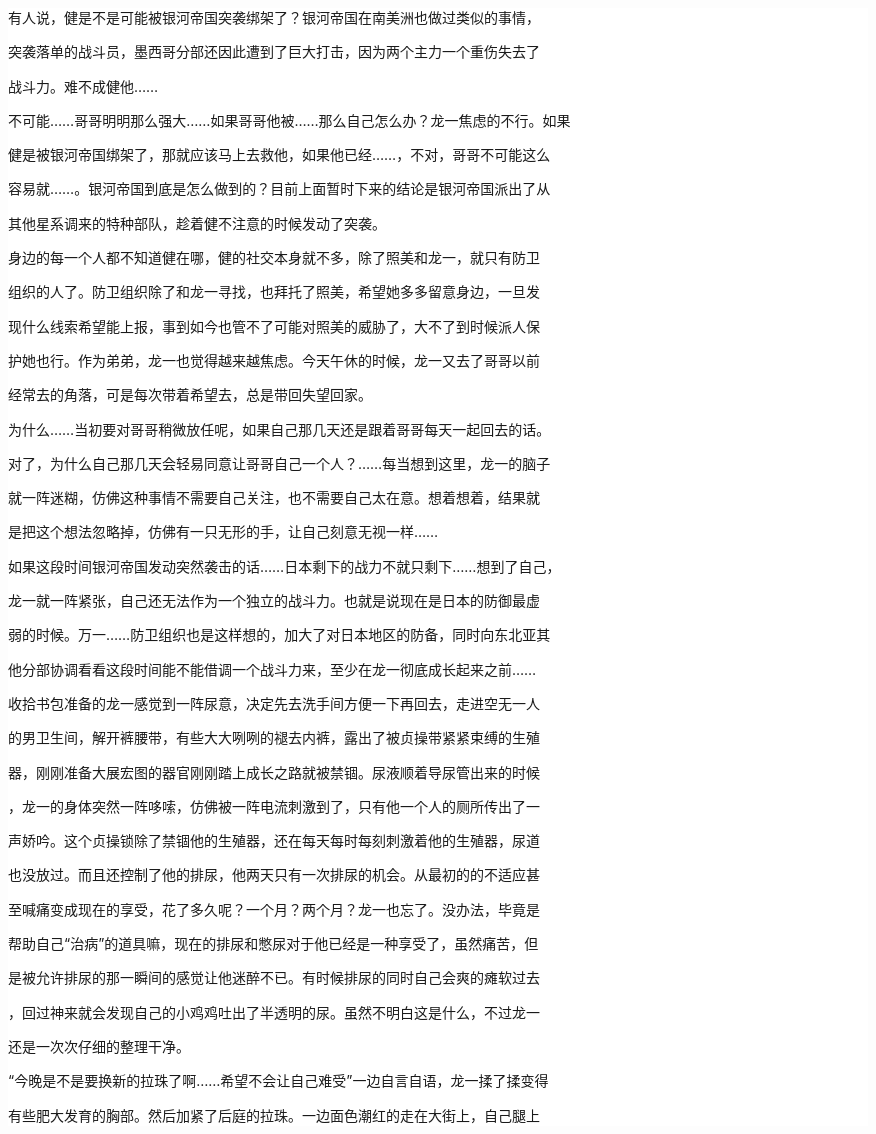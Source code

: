 有人说，健是不是可能被银河帝国突袭绑架了？银河帝国在南美洲也做过类似的事情，

突袭落单的战斗员，墨西哥分部还因此遭到了巨大打击，因为两个主力一个重伤失去了

战斗力。难不成健他……

不可能……哥哥明明那么强大……如果哥哥他被……那么自己怎么办？龙一焦虑的不行。如果

健是被银河帝国绑架了，那就应该马上去救他，如果他已经……，不对，哥哥不可能这么

容易就……。银河帝国到底是怎么做到的？目前上面暂时下来的结论是银河帝国派出了从

其他星系调来的特种部队，趁着健不注意的时候发动了突袭。

身边的每一个人都不知道健在哪，健的社交本身就不多，除了照美和龙一，就只有防卫

组织的人了。防卫组织除了和龙一寻找，也拜托了照美，希望她多多留意身边，一旦发

现什么线索希望能上报，事到如今也管不了可能对照美的威胁了，大不了到时候派人保

护她也行。作为弟弟，龙一也觉得越来越焦虑。今天午休的时候，龙一又去了哥哥以前

经常去的角落，可是每次带着希望去，总是带回失望回家。

为什么……当初要对哥哥稍微放任呢，如果自己那几天还是跟着哥哥每天一起回去的话。

对了，为什么自己那几天会轻易同意让哥哥自己一个人？……每当想到这里，龙一的脑子

就一阵迷糊，仿佛这种事情不需要自己关注，也不需要自己太在意。想着想着，结果就

是把这个想法忽略掉，仿佛有一只无形的手，让自己刻意无视一样……

如果这段时间银河帝国发动突然袭击的话……日本剩下的战力不就只剩下……想到了自己，

龙一就一阵紧张，自己还无法作为一个独立的战斗力。也就是说现在是日本的防御最虚

弱的时候。万一……防卫组织也是这样想的，加大了对日本地区的防备，同时向东北亚其

他分部协调看看这段时间能不能借调一个战斗力来，至少在龙一彻底成长起来之前……

收拾书包准备的龙一感觉到一阵尿意，决定先去洗手间方便一下再回去，走进空无一人

的男卫生间，解开裤腰带，有些大大咧咧的褪去内裤，露出了被贞操带紧紧束缚的生殖

器，刚刚准备大展宏图的器官刚刚踏上成长之路就被禁锢。尿液顺着导尿管出来的时候

，龙一的身体突然一阵哆嗦，仿佛被一阵电流刺激到了，只有他一个人的厕所传出了一

声娇吟。这个贞操锁除了禁锢他的生殖器，还在每天每时每刻刺激着他的生殖器，尿道

也没放过。而且还控制了他的排尿，他两天只有一次排尿的机会。从最初的的不适应甚

至喊痛变成现在的享受，花了多久呢？一个月？两个月？龙一也忘了。没办法，毕竟是

帮助自己“治病”的道具嘛，现在的排尿和憋尿对于他已经是一种享受了，虽然痛苦，但

是被允许排尿的那一瞬间的感觉让他迷醉不已。有时候排尿的同时自己会爽的瘫软过去

，回过神来就会发现自己的小鸡鸡吐出了半透明的尿。虽然不明白这是什么，不过龙一

还是一次次仔细的整理干净。

“今晚是不是要换新的拉珠了啊……希望不会让自己难受”一边自言自语，龙一揉了揉变得

有些肥大发育的胸部。然后加紧了后庭的拉珠。一边面色潮红的走在大街上，自己腿上
